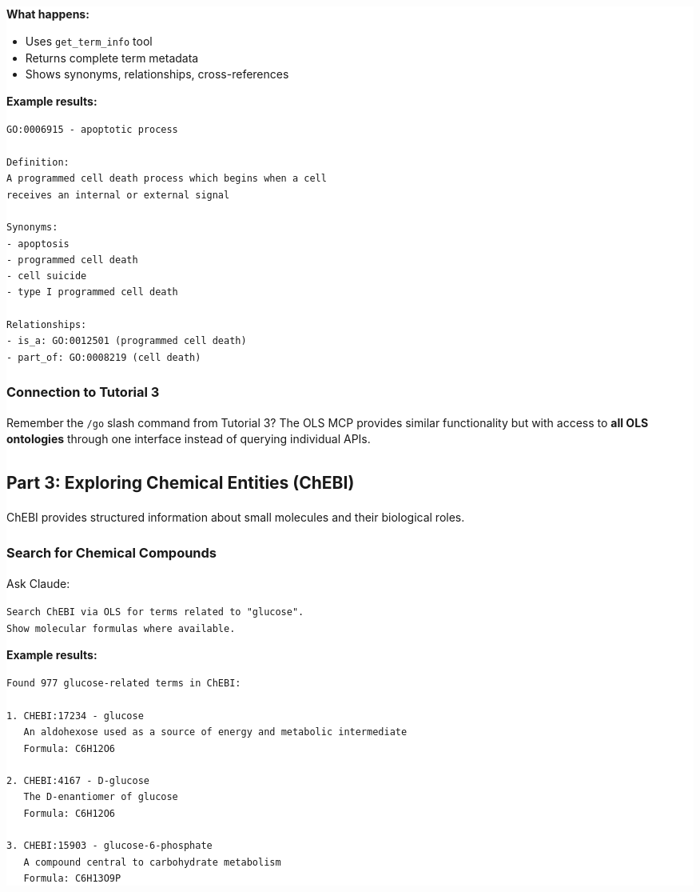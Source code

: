 **What happens:**
- Uses `get_term_info` tool
- Returns complete term metadata
- Shows synonyms, relationships, cross-references

**Example results:**
```
GO:0006915 - apoptotic process

Definition:
A programmed cell death process which begins when a cell
receives an internal or external signal

Synonyms:
- apoptosis
- programmed cell death
- cell suicide
- type I programmed cell death

Relationships:
- is_a: GO:0012501 (programmed cell death)
- part_of: GO:0008219 (cell death)
```

### Connection to Tutorial 3

Remember the `/go` slash command from Tutorial 3? The OLS MCP provides similar functionality but with access to **all OLS ontologies** through one interface instead of querying individual APIs.

## Part 3: Exploring Chemical Entities (ChEBI)

ChEBI provides structured information about small molecules and their biological roles.

### Search for Chemical Compounds

Ask Claude:
```
Search ChEBI via OLS for terms related to "glucose".
Show molecular formulas where available.
```

**Example results:**
```
Found 977 glucose-related terms in ChEBI:

1. CHEBI:17234 - glucose
   An aldohexose used as a source of energy and metabolic intermediate
   Formula: C6H12O6

2. CHEBI:4167 - D-glucose
   The D-enantiomer of glucose
   Formula: C6H12O6

3. CHEBI:15903 - glucose-6-phosphate
   A compound central to carbohydrate metabolism
   Formula: C6H13O9P
```
